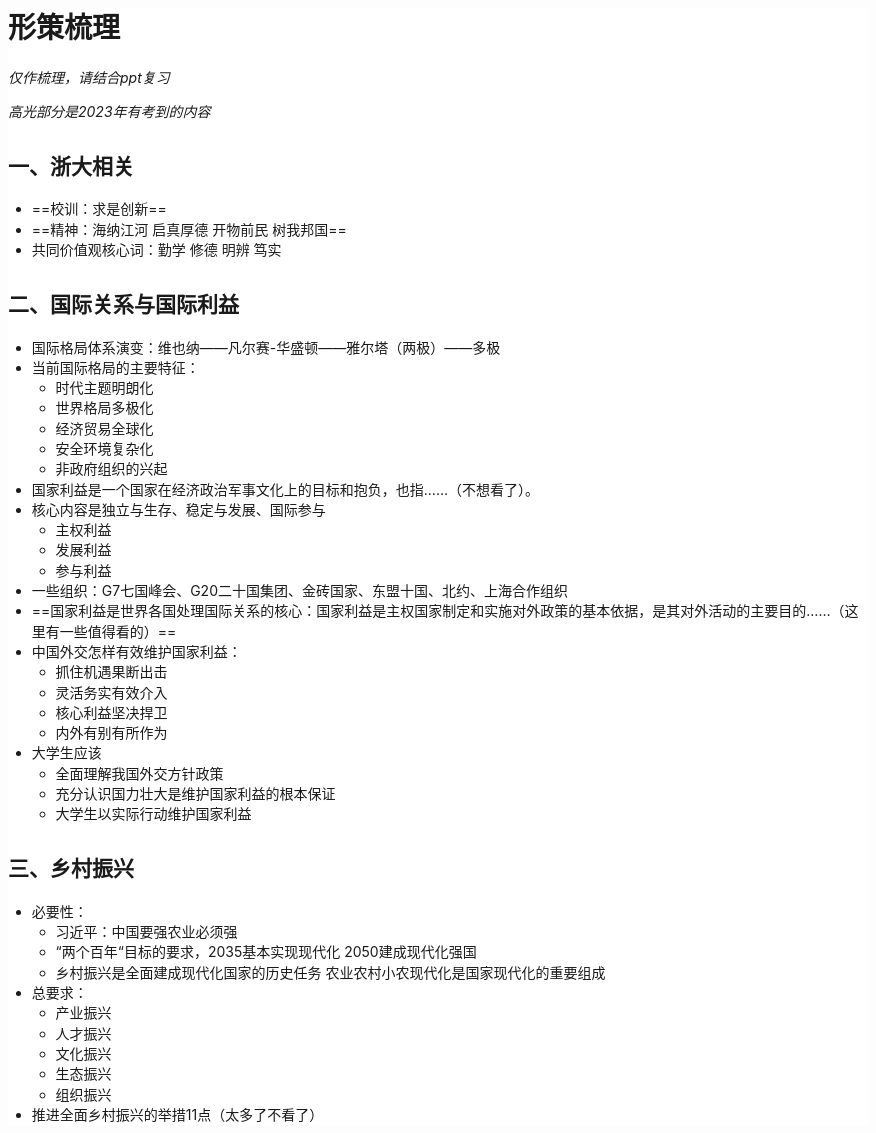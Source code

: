 # 形策梳理

*仅作梳理，请结合ppt复习*

*高光部分是2023年有考到的内容*

## 一、浙大相关

- ==校训：求是创新==
- ==精神：海纳江河 启真厚德 开物前民 树我邦国==
- 共同价值观核心词：勤学 修德 明辨 笃实

## 二、国际关系与国际利益

- 国际格局体系演变：维也纳——凡尔赛-华盛顿——雅尔塔（两极）——多极
- 当前国际格局的主要特征：
    + 时代主题明朗化
    + 世界格局多极化
    + 经济贸易全球化
    + 安全环境复杂化
    + 非政府组织的兴起
- 国家利益是一个国家在经济政治军事文化上的目标和抱负，也指……（不想看了）。
- 核心内容是独立与生存、稳定与发展、国际参与
    - 主权利益
    - 发展利益
    - 参与利益
- 一些组织：G7七国峰会、G20二十国集团、金砖国家、东盟十国、北约、上海合作组织
- ==国家利益是世界各国处理国际关系的核心：国家利益是主权国家制定和实施对外政策的基本依据，是其对外活动的主要目的……（这里有一些值得看的）==
- 中国外交怎样有效维护国家利益：
    - 抓住机遇果断出击
    - 灵活务实有效介入
    - 核心利益坚决捍卫
    - 内外有别有所作为
- 大学生应该
    - 全面理解我国外交方针政策
    - 充分认识国力壮大是维护国家利益的根本保证
    - 大学生以实际行动维护国家利益

## 三、乡村振兴

- 必要性：
    - 习近平：中国要强农业必须强
    - “两个百年“目标的要求，2035基本实现现代化 2050建成现代化强国
    - 乡村振兴是全面建成现代化国家的历史任务 农业农村小农现代化是国家现代化的重要组成
- 总要求：
    - 产业振兴
    - 人才振兴
    - 文化振兴
    - 生态振兴
    - 组织振兴
- 推进全面乡村振兴的举措11点（太多了不看了）
